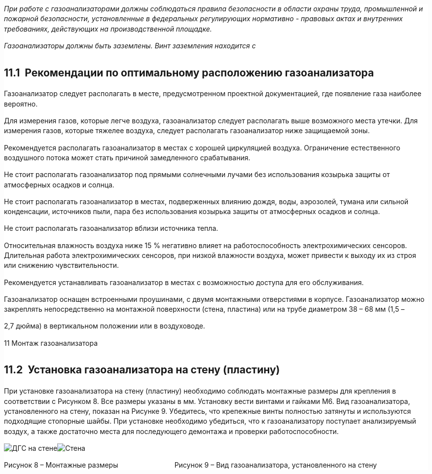 _При работе с газоанализаторами должны соблюдаться правила безопасности в области охраны труда, промышленной и пожарной безопасности, установленные в федеральных регулирующих нормативно - правовых актах и внутренних требованиях, действующих на производственной площадке._ 

_Газоанализаторы должны быть заземлены. Винт заземления находится с_ 

## 11.1  Рекомендации по оптимальному расположению газоанализатора 

Газоанализатор следует располагать в месте, предусмотренном проектной документацией, где появление газа наиболее вероятно. 

Для измерения газов, которые легче воздуха, газоанализатор следует располагать выше возможного места утечки. Для измерения газов, которые тяжелее воздуха, следует располагать газоанализатор ниже защищаемой зоны. 

Рекомендуется располагать газоанализатор в местах с хорошей циркуляцией воздуха. Ограничение естественного воздушного потока может стать причиной замедленного срабатывания.

Не стоит располагать газоанализатор под прямыми солнечными лучами без использования козырька защиты от атмосферных осадков и солнца. 

Не стоит располагать газоанализатор в местах, подверженных влиянию дождя, воды, аэрозолей, тумана или сильной конденсации, источников пыли, пара без использования козырька защиты от атмосферных осадков и солнца. 

Не стоит располагать газоанализатор вблизи источника тепла. 

Относительная влажность воздуха ниже 15 % негативно влияет на работоспособность электрохимических сенсоров. Длительная работа электрохимических сенсоров, при низкой влажности воздуха, может привести к выходу их из строя или снижению чувствительности. 

Рекомендуется устанавливать газоанализатор в местах с возможностью доступа для его обслуживания. 

Газоанализатор оснащен встроенными проушинами, с двумя монтажными отверстиями в корпусе. Газоанализатор можно закреплять непосредственно на монтажной поверхности (стена, пластина) или на трубе диаметром 38 – 68 мм (1,5 – 

2,7 дюйма) в вертикальном положении или в воздуховоде. 

11 Монтаж газоанализатора  

## 11.2  Установка газоанализатора на стену (пластину) 

При установке газоанализатора на стену (пластину) необходимо соблюдать монтажные размеры для крепления в соответствии с Рисунком 8. Все размеры указаны в мм. Установку вести винтами и гайками М6. Вид газоанализатора, установленного на стену, показан на Рисунке 9. Убедитесь, что крепежные винты полностью затянуты и используются подходящие стопорные шайбы. При установке необходимо убедиться, что к газоанализатору поступает анализируемый воздух, а также достаточно места для последующего демонтажа и проверки работоспособности. 

![ДГС на стене](rukovodstvo-po-ekspluatacii-dgs-eris-230-v-8-8.fld/image038.jpg)![Стена](rukovodstvo-po-ekspluatacii-dgs-eris-230-v-8-8.fld/image039.jpg) 

Рисунок 8 – Монтажные размеры                             Рисунок 9 – Вид газоанализатора, установленного на стену 
